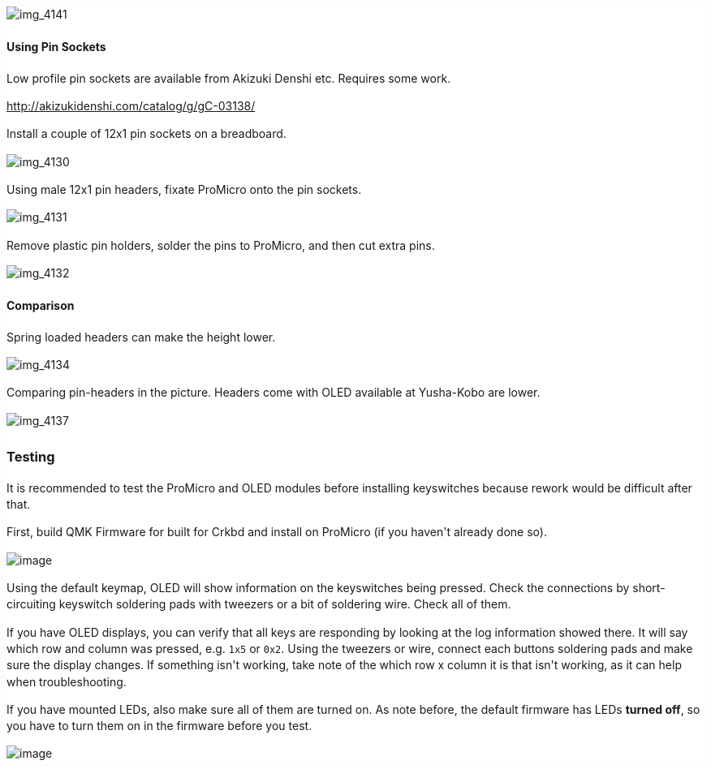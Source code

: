 ![img_4141](https://user-images.githubusercontent.com/736191/41304818-2b65511e-6eac-11e8-9357-999ff14080ed.png)

#### Using Pin Sockets
Low profile pin sockets are available from Akizuki Denshi etc. Requires some work.

http://akizukidenshi.com/catalog/g/gC-03138/

Install a couple of 12x1 pin sockets on a breadboard.

![img_4130](https://user-images.githubusercontent.com/736191/41305246-4d63b7a0-6ead-11e8-8dbe-16c75d8b55e3.png)

Using male 12x1 pin headers, fixate ProMicro onto the pin sockets.

![img_4131](https://user-images.githubusercontent.com/736191/41305247-4fbd3e5e-6ead-11e8-8c4d-5feea5a026d3.png)

Remove plastic pin holders, solder the pins to ProMicro, and then cut extra pins.

![img_4132](https://user-images.githubusercontent.com/736191/41305251-5198439a-6ead-11e8-80f4-bd1769915bc9.png)

#### Comparison

Spring loaded headers can make the height lower.

![img_4134](https://user-images.githubusercontent.com/736191/41305254-53bc4522-6ead-11e8-83ed-c4c7c2787828.png)


Comparing pin-headers in the picture. Headers come with OLED available at Yusha-Kobo are lower.

![img_4137](https://user-images.githubusercontent.com/736191/41305263-57e53dac-6ead-11e8-9b5d-5667bca5599e.png)


### Testing
It is recommended to test the ProMicro and OLED modules before installing keyswitches because rework would be difficult after that.

First, build QMK Firmware for built for Crkbd and install on ProMicro (if you haven't already done so).

![image](https://user-images.githubusercontent.com/736191/40888832-0d793c3a-6798-11e8-93b4-55ec7e180748.png)

Using the default keymap, OLED will show information on the keyswitches being pressed. Check the connections by short-circuiting keyswitch soldering pads with tweezers or a bit of soldering wire. Check all of them.

If you have OLED displays, you can verify that all keys are responding by looking at the log information showed there. It will say which row and column was pressed, e.g. `1x5` or `0x2`. Using the tweezers or wire, connect each buttons soldering pads and make sure the display changes. If something isn't working, take note of the which row x column it is that isn't working, as it can help when troubleshooting.

If you have mounted LEDs, also make sure all of them are turned on. As note before, the default firmware has LEDs __turned off__, so you have to turn them on in the firmware before you test.

![image](https://user-images.githubusercontent.com/736191/40888868-73028d36-6798-11e8-8246-0c9ca32711d6.png)
